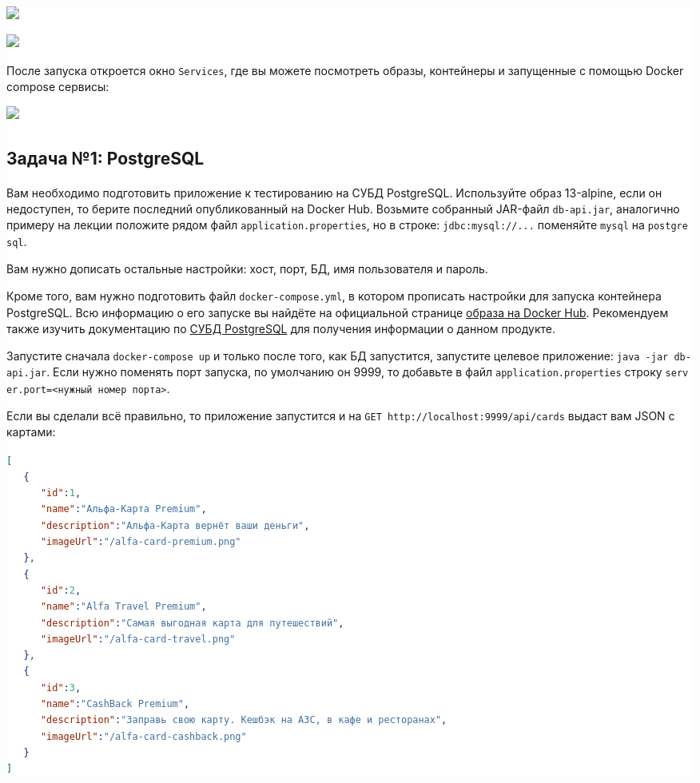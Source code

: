 ![](pic/editor.png)

![](pic/run.png)

После запуска откроется окно `Services`, где вы можете посмотреть образы, контейнеры и запущенные с помощью Docker compose сервисы:

![](pic/services.png)

## Задача №1: PostgreSQL

Вам необходимо подготовить приложение к тестированию на СУБД PostgreSQL. Используйте образ 13-alpine, если он недоступен, то берите последний опубликованный на Docker Hub. Возьмите собранный JAR-файл `db-api.jar`, аналогично примеру на лекции положите рядом файл `application.properties`, но в строке:
`jdbc:mysql://...` поменяйте `mysql` на `postgresql`.

Вам нужно дописать остальные настройки: хост, порт, БД, имя пользователя и пароль.         

Кроме того, вам нужно подготовить файл `docker-compose.yml`, в котором прописать настройки для запуска контейнера PostgreSQL. Всю информацию о его запуске вы найдёте на официальной странице [образа на Docker Hub](https://hub.docker.com/_/postgres). Рекомендуем также изучить документацию по [СУБД PostgreSQL](https://www.postgresql.org/docs/12/index.html) для получения информации о данном продукте. 

Запустите сначала `docker-compose up` и только после того, как БД запустится, запустите целевое приложение: `java -jar db-api.jar`. Если нужно поменять порт запуска, по умолчанию он 9999, то добавьте в файл `application.properties` строку `server.port=<нужный номер порта>`.

Если вы сделали всё правильно, то приложение запустится и на `GET http://localhost:9999/api/cards` выдаст вам JSON с картами:
```json
[ 
   { 
      "id":1,
      "name":"Альфа-Карта Premium",
      "description":"Альфа-Карта вернёт ваши деньги",
      "imageUrl":"/alfa-card-premium.png"
   },
   { 
      "id":2,
      "name":"Alfa Travel Premium",
      "description":"Самая выгодная карта для путешествий",
      "imageUrl":"/alfa-card-travel.png"
   },
   { 
      "id":3,
      "name":"CashBack Premium",
      "description":"Заправь свою карту. Кешбэк на АЗС, в кафе и ресторанах",
      "imageUrl":"/alfa-card-cashback.png"
   }
]
```
